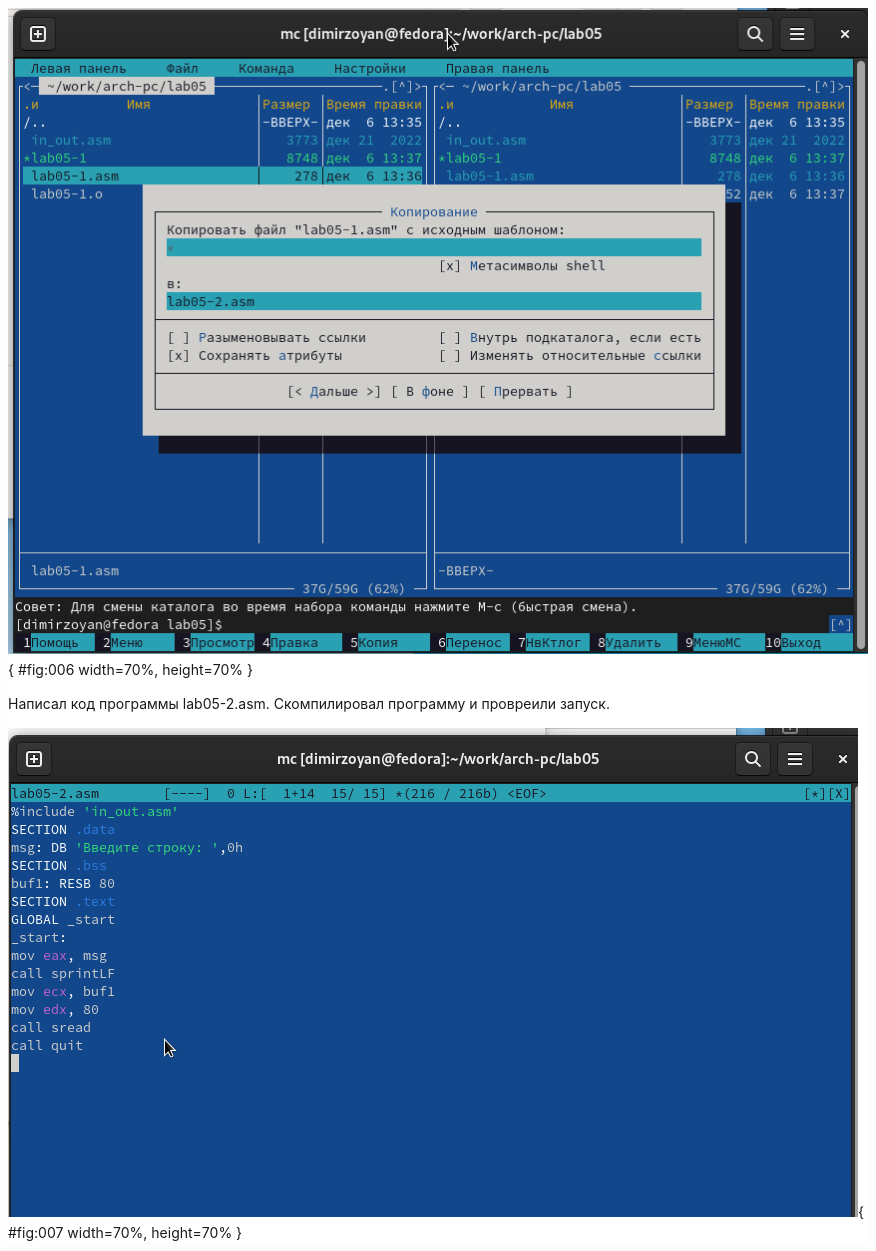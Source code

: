 ![Копирование файла](image/06.png){ #fig:006 width=70%, height=70% }

Написал код программы lab05-2.asm. Скомпилировал программу и провреили запуск.

![Программа в файле lab05-2.asm](image/07.png){ #fig:007 width=70%, height=70% }
